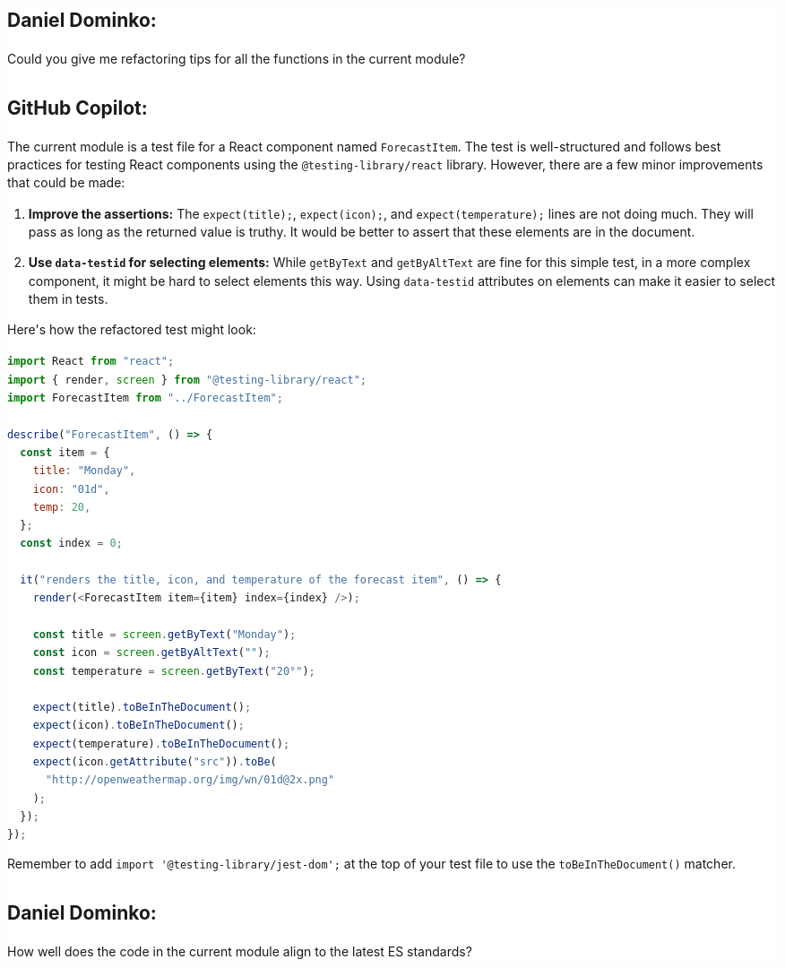Daniel Dominko: 
---
Could you give me refactoring tips for all the functions in the current module?

GitHub Copilot: 
---
The current module is a test file for a React component named `ForecastItem`. The test is well-structured and follows best practices for testing React components using the `@testing-library/react` library. However, there are a few minor improvements that could be made:

1. **Improve the assertions:** The `expect(title);`, `expect(icon);`, and `expect(temperature);` lines are not doing much. They will pass as long as the returned value is truthy. It would be better to assert that these elements are in the document.

2. **Use `data-testid` for selecting elements:** While `getByText` and `getByAltText` are fine for this simple test, in a more complex component, it might be hard to select elements this way. Using `data-testid` attributes on elements can make it easier to select them in tests.

Here's how the refactored test might look:

```javascript
import React from "react";
import { render, screen } from "@testing-library/react";
import ForecastItem from "../ForecastItem";

describe("ForecastItem", () => {
  const item = {
    title: "Monday",
    icon: "01d",
    temp: 20,
  };
  const index = 0;

  it("renders the title, icon, and temperature of the forecast item", () => {
    render(<ForecastItem item={item} index={index} />);

    const title = screen.getByText("Monday");
    const icon = screen.getByAltText("");
    const temperature = screen.getByText("20°");

    expect(title).toBeInTheDocument();
    expect(icon).toBeInTheDocument();
    expect(temperature).toBeInTheDocument();
    expect(icon.getAttribute("src")).toBe(
      "http://openweathermap.org/img/wn/01d@2x.png"
    );
  });
});
```

Remember to add `import '@testing-library/jest-dom';` at the top of your test file to use the `toBeInTheDocument()` matcher.

Daniel Dominko: 
---
How well does the code in the current module align to the latest ES standards?
